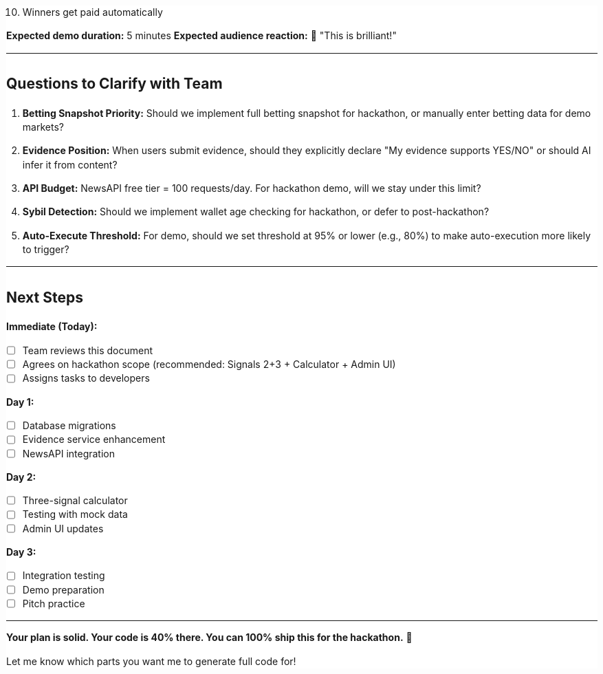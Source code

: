 10. Winners get paid automatically

**Expected demo duration:** 5 minutes
**Expected audience reaction:** 🤯 "This is brilliant!"

---

## Questions to Clarify with Team

1. **Betting Snapshot Priority:** Should we implement full betting snapshot for hackathon, or manually enter betting data for demo markets?

2. **Evidence Position:** When users submit evidence, should they explicitly declare "My evidence supports YES/NO" or should AI infer it from content?

3. **API Budget:** NewsAPI free tier = 100 requests/day. For hackathon demo, will we stay under this limit?

4. **Sybil Detection:** Should we implement wallet age checking for hackathon, or defer to post-hackathon?

5. **Auto-Execute Threshold:** For demo, should we set threshold at 95% or lower (e.g., 80%) to make auto-execution more likely to trigger?

---

## Next Steps

**Immediate (Today):**
- [ ] Team reviews this document
- [ ] Agrees on hackathon scope (recommended: Signals 2+3 + Calculator + Admin UI)
- [ ] Assigns tasks to developers

**Day 1:**
- [ ] Database migrations
- [ ] Evidence service enhancement
- [ ] NewsAPI integration

**Day 2:**
- [ ] Three-signal calculator
- [ ] Testing with mock data
- [ ] Admin UI updates

**Day 3:**
- [ ] Integration testing
- [ ] Demo preparation
- [ ] Pitch practice

---

**Your plan is solid. Your code is 40% there. You can 100% ship this for the hackathon.** 🚀

Let me know which parts you want me to generate full code for!

